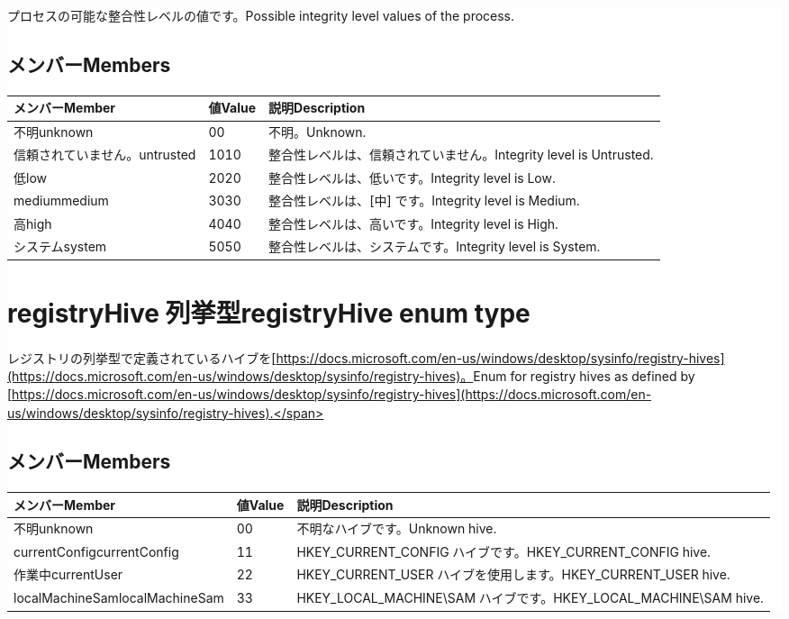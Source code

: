 <span data-ttu-id="852bb-554">プロセスの可能な整合性レベルの値です。</span><span class="sxs-lookup"><span data-stu-id="852bb-554">Possible integrity level values of the process.</span></span>

## <a name="members"></a><span data-ttu-id="852bb-555">メンバー</span><span class="sxs-lookup"><span data-stu-id="852bb-555">Members</span></span>

|<span data-ttu-id="852bb-556">メンバー</span><span class="sxs-lookup"><span data-stu-id="852bb-556">Member</span></span>|<span data-ttu-id="852bb-557">値</span><span class="sxs-lookup"><span data-stu-id="852bb-557">Value</span></span>|<span data-ttu-id="852bb-558">説明</span><span class="sxs-lookup"><span data-stu-id="852bb-558">Description</span></span>|
|:---|:---|:---|
|<span data-ttu-id="852bb-559">不明</span><span class="sxs-lookup"><span data-stu-id="852bb-559">unknown</span></span>|<span data-ttu-id="852bb-560">0</span><span class="sxs-lookup"><span data-stu-id="852bb-560">0</span></span>|<span data-ttu-id="852bb-561">不明。</span><span class="sxs-lookup"><span data-stu-id="852bb-561">Unknown.</span></span>|
|<span data-ttu-id="852bb-562">信頼されていません。</span><span class="sxs-lookup"><span data-stu-id="852bb-562">untrusted</span></span>|<span data-ttu-id="852bb-563">10</span><span class="sxs-lookup"><span data-stu-id="852bb-563">10</span></span>|<span data-ttu-id="852bb-564">整合性レベルは、信頼されていません。</span><span class="sxs-lookup"><span data-stu-id="852bb-564">Integrity level is Untrusted.</span></span>|
|<span data-ttu-id="852bb-565">低</span><span class="sxs-lookup"><span data-stu-id="852bb-565">low</span></span>|<span data-ttu-id="852bb-566">20</span><span class="sxs-lookup"><span data-stu-id="852bb-566">20</span></span>| <span data-ttu-id="852bb-567">整合性レベルは、低いです。</span><span class="sxs-lookup"><span data-stu-id="852bb-567">Integrity level is Low.</span></span>|
|<span data-ttu-id="852bb-568">medium</span><span class="sxs-lookup"><span data-stu-id="852bb-568">medium</span></span>|<span data-ttu-id="852bb-569">30</span><span class="sxs-lookup"><span data-stu-id="852bb-569">30</span></span>| <span data-ttu-id="852bb-570">整合性レベルは、[中] です。</span><span class="sxs-lookup"><span data-stu-id="852bb-570">Integrity level is Medium.</span></span>|
|<span data-ttu-id="852bb-571">高</span><span class="sxs-lookup"><span data-stu-id="852bb-571">high</span></span>|<span data-ttu-id="852bb-572">40</span><span class="sxs-lookup"><span data-stu-id="852bb-572">40</span></span>| <span data-ttu-id="852bb-573">整合性レベルは、高いです。</span><span class="sxs-lookup"><span data-stu-id="852bb-573">Integrity level is High.</span></span>|
|<span data-ttu-id="852bb-574">システム</span><span class="sxs-lookup"><span data-stu-id="852bb-574">system</span></span>|<span data-ttu-id="852bb-575">50</span><span class="sxs-lookup"><span data-stu-id="852bb-575">50</span></span>| <span data-ttu-id="852bb-576">整合性レベルは、システムです。</span><span class="sxs-lookup"><span data-stu-id="852bb-576">Integrity level is System.</span></span>|

# <a name="registryhive-enum-type"></a><span data-ttu-id="852bb-577">registryHive 列挙型</span><span class="sxs-lookup"><span data-stu-id="852bb-577">registryHive enum type</span></span>

<span data-ttu-id="852bb-578">レジストリの列挙型で定義されているハイブを[https://docs.microsoft.com/en-us/windows/desktop/sysinfo/registry-hives](https://docs.microsoft.com/en-us/windows/desktop/sysinfo/registry-hives)。</span><span class="sxs-lookup"><span data-stu-id="852bb-578">Enum for registry hives as defined by [https://docs.microsoft.com/en-us/windows/desktop/sysinfo/registry-hives](https://docs.microsoft.com/en-us/windows/desktop/sysinfo/registry-hives).</span></span>

## <a name="members"></a><span data-ttu-id="852bb-579">メンバー</span><span class="sxs-lookup"><span data-stu-id="852bb-579">Members</span></span>

|<span data-ttu-id="852bb-580">メンバー</span><span class="sxs-lookup"><span data-stu-id="852bb-580">Member</span></span>|<span data-ttu-id="852bb-581">値</span><span class="sxs-lookup"><span data-stu-id="852bb-581">Value</span></span>|<span data-ttu-id="852bb-582">説明</span><span class="sxs-lookup"><span data-stu-id="852bb-582">Description</span></span>|
|:---|:---|:---|
|<span data-ttu-id="852bb-583">不明</span><span class="sxs-lookup"><span data-stu-id="852bb-583">unknown</span></span>|<span data-ttu-id="852bb-584">0</span><span class="sxs-lookup"><span data-stu-id="852bb-584">0</span></span>|<span data-ttu-id="852bb-585">不明なハイブです。</span><span class="sxs-lookup"><span data-stu-id="852bb-585">Unknown hive.</span></span>|
|<span data-ttu-id="852bb-586">currentConfig</span><span class="sxs-lookup"><span data-stu-id="852bb-586">currentConfig</span></span>|<span data-ttu-id="852bb-587">1</span><span class="sxs-lookup"><span data-stu-id="852bb-587">1</span></span>|<span data-ttu-id="852bb-588">HKEY_CURRENT_CONFIG ハイブです。</span><span class="sxs-lookup"><span data-stu-id="852bb-588">HKEY_CURRENT_CONFIG hive.</span></span>|
|<span data-ttu-id="852bb-589">作業中</span><span class="sxs-lookup"><span data-stu-id="852bb-589">currentUser</span></span>|<span data-ttu-id="852bb-590">2</span><span class="sxs-lookup"><span data-stu-id="852bb-590">2</span></span>| <span data-ttu-id="852bb-591">HKEY_CURRENT_USER ハイブを使用します。</span><span class="sxs-lookup"><span data-stu-id="852bb-591">HKEY_CURRENT_USER hive.</span></span>|
|<span data-ttu-id="852bb-592">localMachineSam</span><span class="sxs-lookup"><span data-stu-id="852bb-592">localMachineSam</span></span>|<span data-ttu-id="852bb-593">3</span><span class="sxs-lookup"><span data-stu-id="852bb-593">3</span></span>| <span data-ttu-id="852bb-594">HKEY_LOCAL_MACHINE\SAM ハイブです。</span><span class="sxs-lookup"><span data-stu-id="852bb-594">HKEY_LOCAL_MACHINE\SAM hive.</span></span>|